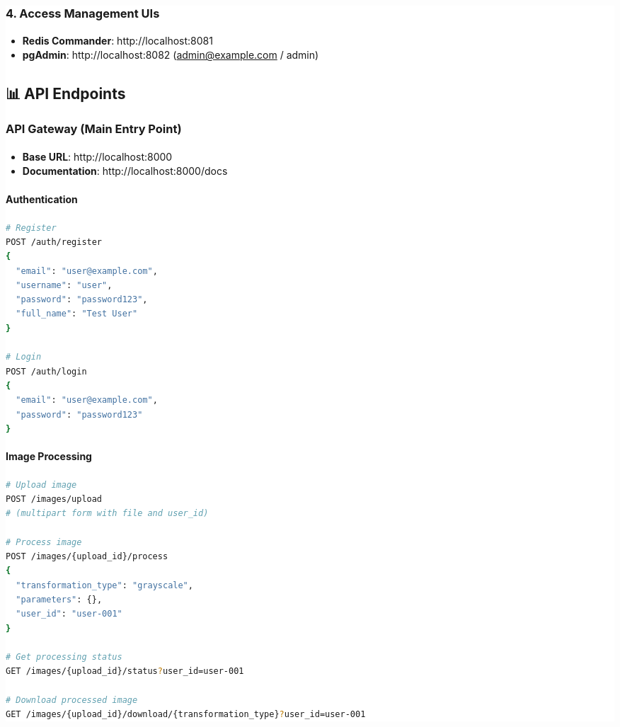 ### 4. Access Management UIs

- **Redis Commander**: http://localhost:8081
- **pgAdmin**: http://localhost:8082 (admin@example.com / admin)

## 📊 API Endpoints

### API Gateway (Main Entry Point)

- **Base URL**: http://localhost:8000
- **Documentation**: http://localhost:8000/docs

#### Authentication

```bash
# Register
POST /auth/register
{
  "email": "user@example.com",
  "username": "user",
  "password": "password123",
  "full_name": "Test User"
}

# Login
POST /auth/login
{
  "email": "user@example.com",
  "password": "password123"
}
```

#### Image Processing

```bash
# Upload image
POST /images/upload
# (multipart form with file and user_id)

# Process image
POST /images/{upload_id}/process
{
  "transformation_type": "grayscale",
  "parameters": {},
  "user_id": "user-001"
}

# Get processing status
GET /images/{upload_id}/status?user_id=user-001

# Download processed image
GET /images/{upload_id}/download/{transformation_type}?user_id=user-001
```
